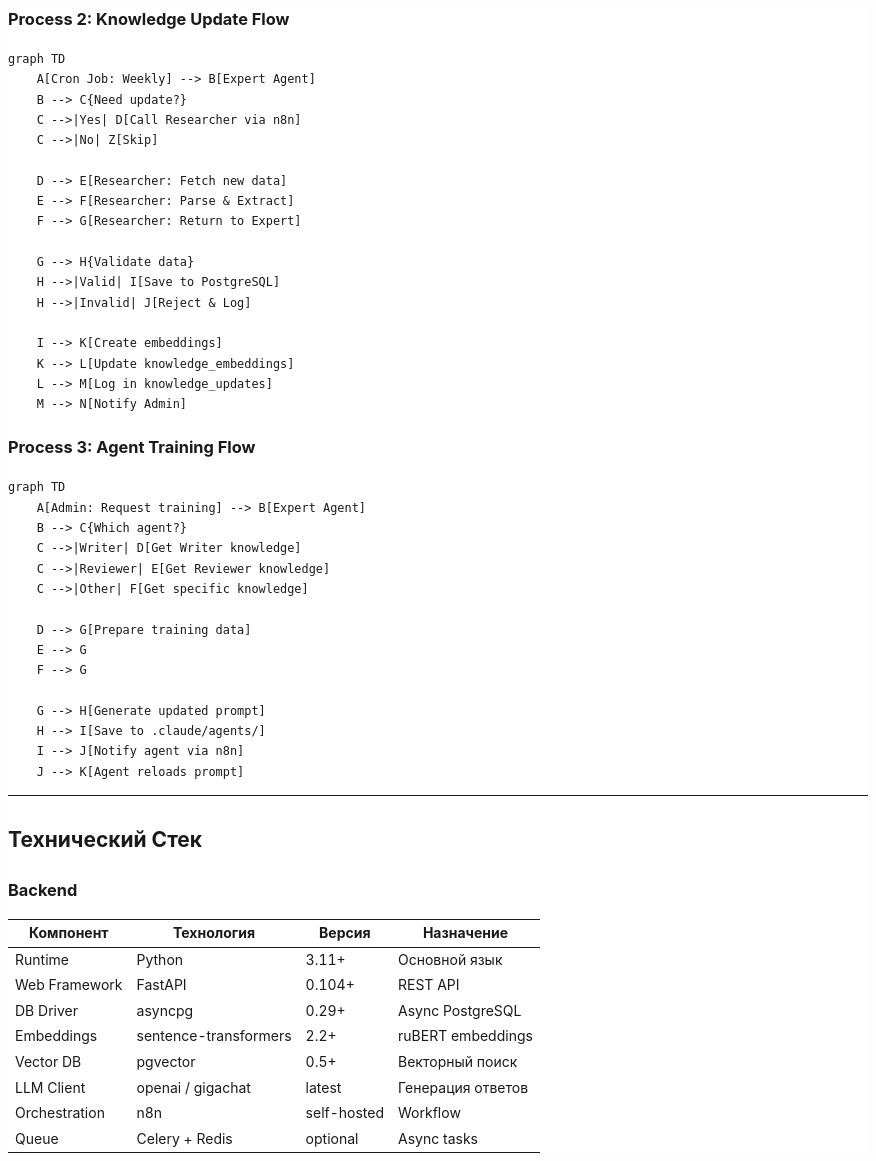 ### Process 2: Knowledge Update Flow

```mermaid
graph TD
    A[Cron Job: Weekly] --> B[Expert Agent]
    B --> C{Need update?}
    C -->|Yes| D[Call Researcher via n8n]
    C -->|No| Z[Skip]

    D --> E[Researcher: Fetch new data]
    E --> F[Researcher: Parse & Extract]
    F --> G[Researcher: Return to Expert]

    G --> H{Validate data}
    H -->|Valid| I[Save to PostgreSQL]
    H -->|Invalid| J[Reject & Log]

    I --> K[Create embeddings]
    K --> L[Update knowledge_embeddings]
    L --> M[Log in knowledge_updates]
    M --> N[Notify Admin]
```

### Process 3: Agent Training Flow

```mermaid
graph TD
    A[Admin: Request training] --> B[Expert Agent]
    B --> C{Which agent?}
    C -->|Writer| D[Get Writer knowledge]
    C -->|Reviewer| E[Get Reviewer knowledge]
    C -->|Other| F[Get specific knowledge]

    D --> G[Prepare training data]
    E --> G
    F --> G

    G --> H[Generate updated prompt]
    H --> I[Save to .claude/agents/]
    I --> J[Notify agent via n8n]
    J --> K[Agent reloads prompt]
```

---

## Технический Стек

### Backend

| Компонент | Технология | Версия | Назначение |
|-----------|-----------|--------|-----------|
| Runtime | Python | 3.11+ | Основной язык |
| Web Framework | FastAPI | 0.104+ | REST API |
| DB Driver | asyncpg | 0.29+ | Async PostgreSQL |
| Embeddings | sentence-transformers | 2.2+ | ruBERT embeddings |
| Vector DB | pgvector | 0.5+ | Векторный поиск |
| LLM Client | openai / gigachat | latest | Генерация ответов |
| Orchestration | n8n | self-hosted | Workflow |
| Queue | Celery + Redis | optional | Async tasks |